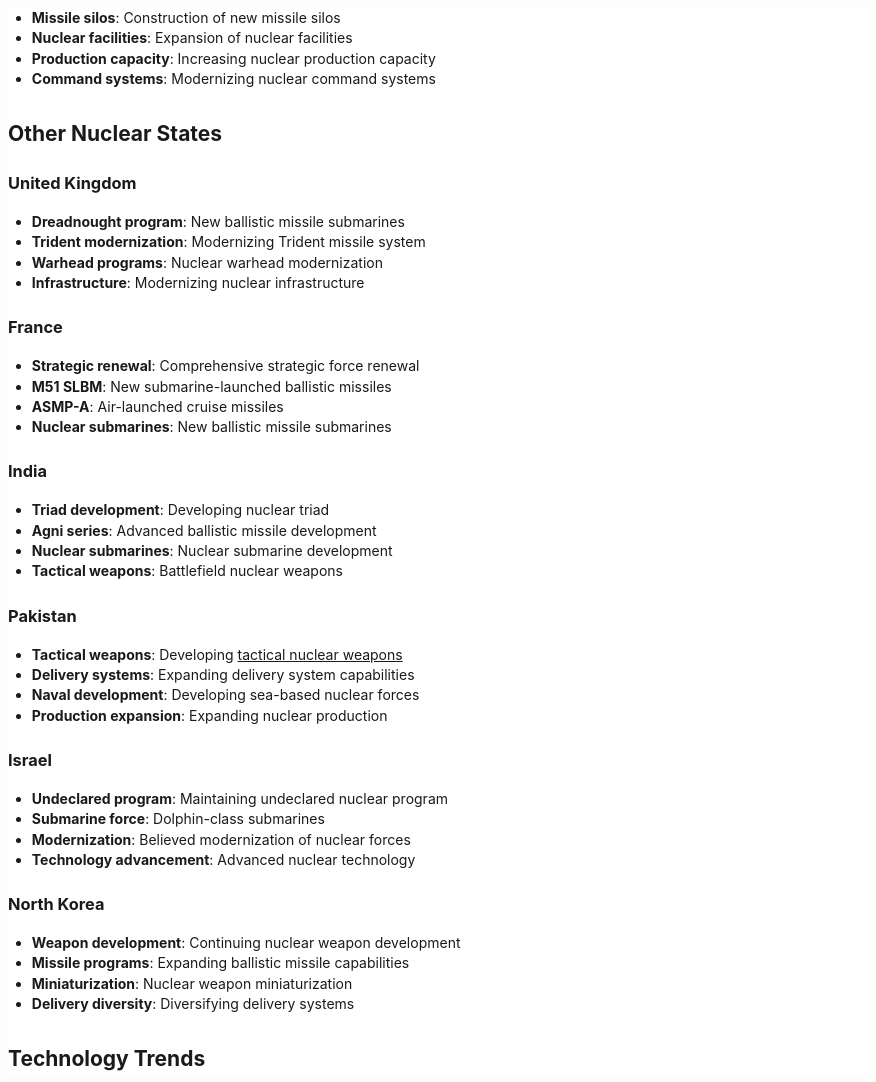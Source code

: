 - **Missile silos**: Construction of new missile silos
- **Nuclear facilities**: Expansion of nuclear facilities
- **Production capacity**: Increasing nuclear production capacity
- **Command systems**: Modernizing nuclear command systems

## Other Nuclear States

### United Kingdom

- **Dreadnought program**: New ballistic missile submarines
- **Trident modernization**: Modernizing Trident missile system
- **Warhead programs**: Nuclear warhead modernization
- **Infrastructure**: Modernizing nuclear infrastructure

### France

- **Strategic renewal**: Comprehensive strategic force renewal
- **M51 SLBM**: New submarine-launched ballistic missiles
- **ASMP-A**: Air-launched cruise missiles
- **Nuclear submarines**: New ballistic missile submarines

### India

- **Triad development**: Developing nuclear triad
- **Agni series**: Advanced ballistic missile development
- **Nuclear submarines**: Nuclear submarine development
- **Tactical weapons**: Battlefield nuclear weapons

### Pakistan

- **Tactical weapons**: Developing [tactical nuclear weapons](/terms/weapons-delivery/tactical-nuclear-weapons)
- **Delivery systems**: Expanding delivery system capabilities
- **Naval development**: Developing sea-based nuclear forces
- **Production expansion**: Expanding nuclear production

### Israel

- **Undeclared program**: Maintaining undeclared nuclear program
- **Submarine force**: Dolphin-class submarines
- **Modernization**: Believed modernization of nuclear forces
- **Technology advancement**: Advanced nuclear technology

### North Korea

- **Weapon development**: Continuing nuclear weapon development
- **Missile programs**: Expanding ballistic missile capabilities
- **Miniaturization**: Nuclear weapon miniaturization
- **Delivery diversity**: Diversifying delivery systems

## Technology Trends
